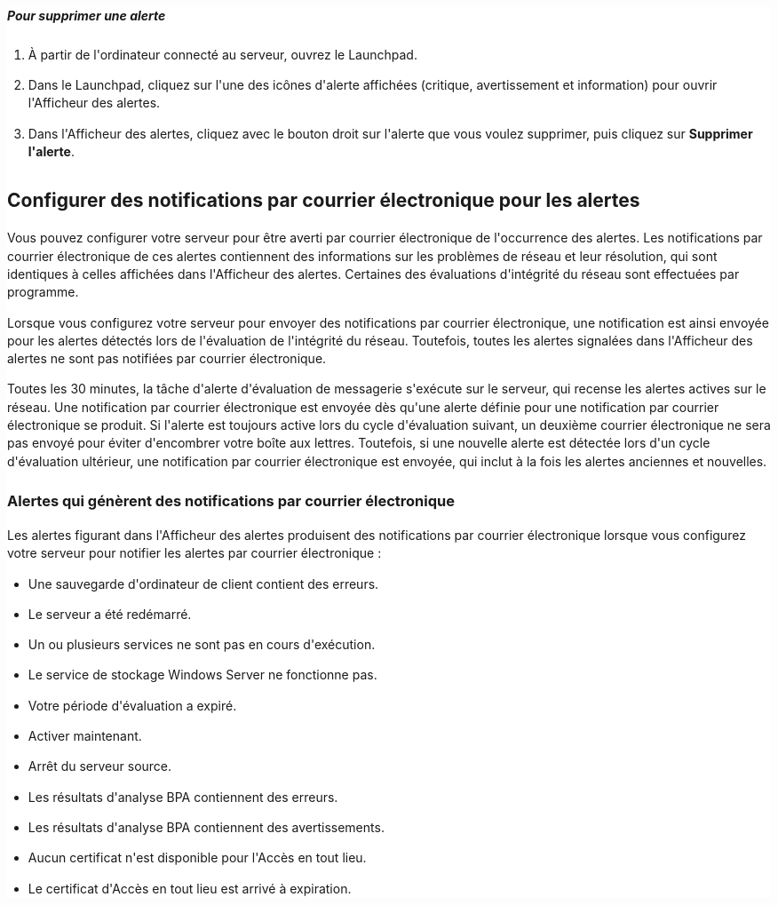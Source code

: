 ##### <a name="to-delete-an-alert"></a>Pour supprimer une alerte  
  
1.  À partir de l'ordinateur connecté au serveur, ouvrez le Launchpad.  
  
2.  Dans le Launchpad, cliquez sur l'une des icônes d'alerte affichées (critique, avertissement et information) pour ouvrir l'Afficheur des alertes.  
  
3.  Dans l'Afficheur des alertes, cliquez avec le bouton droit sur l'alerte que vous voulez supprimer, puis cliquez sur **Supprimer l'alerte**.  
  
##  <a name="BKMK_Email"></a>Configurer des notifications par courrier électronique pour les alertes  
 Vous pouvez configurer votre serveur pour être averti par courrier électronique de l'occurrence des alertes. Les notifications par courrier électronique de ces alertes contiennent des informations sur les problèmes de réseau et leur résolution, qui sont identiques à celles affichées dans l'Afficheur des alertes. Certaines des évaluations d'intégrité du réseau sont effectuées par programme.  
  
 Lorsque vous configurez votre serveur pour envoyer des notifications par courrier électronique, une notification est ainsi envoyée pour les alertes détectés lors de l'évaluation de l'intégrité du réseau. Toutefois, toutes les alertes signalées dans l'Afficheur des alertes ne sont pas notifiées par courrier électronique.  
  
 Toutes les 30 minutes, la tâche d'alerte d'évaluation de messagerie s'exécute sur le serveur, qui recense les alertes actives sur le réseau. Une notification par courrier électronique est envoyée dès qu'une alerte définie pour une notification par courrier électronique se produit. Si l'alerte est toujours active lors du cycle d'évaluation suivant, un deuxième courrier électronique ne sera pas envoyé pour éviter d'encombrer votre boîte aux lettres. Toutefois, si une nouvelle alerte est détectée lors d'un cycle d'évaluation ultérieur, une notification par courrier électronique est envoyée, qui inclut à la fois les alertes anciennes et nouvelles.  
  
###  <a name="BKMK_list"></a>Alertes qui génèrent des notifications par courrier électronique  
 Les alertes figurant dans l'Afficheur des alertes produisent des notifications par courrier électronique lorsque vous configurez votre serveur pour notifier les alertes par courrier électronique :  
  
-   Une sauvegarde d'ordinateur de client contient des erreurs.  
  
-   Le serveur a été redémarré.  
  
-   Un ou plusieurs services ne sont pas en cours d'exécution.  
  
-   Le service de stockage Windows Server ne fonctionne pas.  
  
-   Votre période d'évaluation a expiré.  
  
-   Activer maintenant.  
  
-   Arrêt du serveur source.  
  
-   Les résultats d'analyse BPA contiennent des erreurs.  
  
-   Les résultats d'analyse BPA contiennent des avertissements.  
  
-   Aucun certificat n'est disponible pour l'Accès en tout lieu.  
  
-   Le certificat d'Accès en tout lieu est arrivé à expiration.  
  